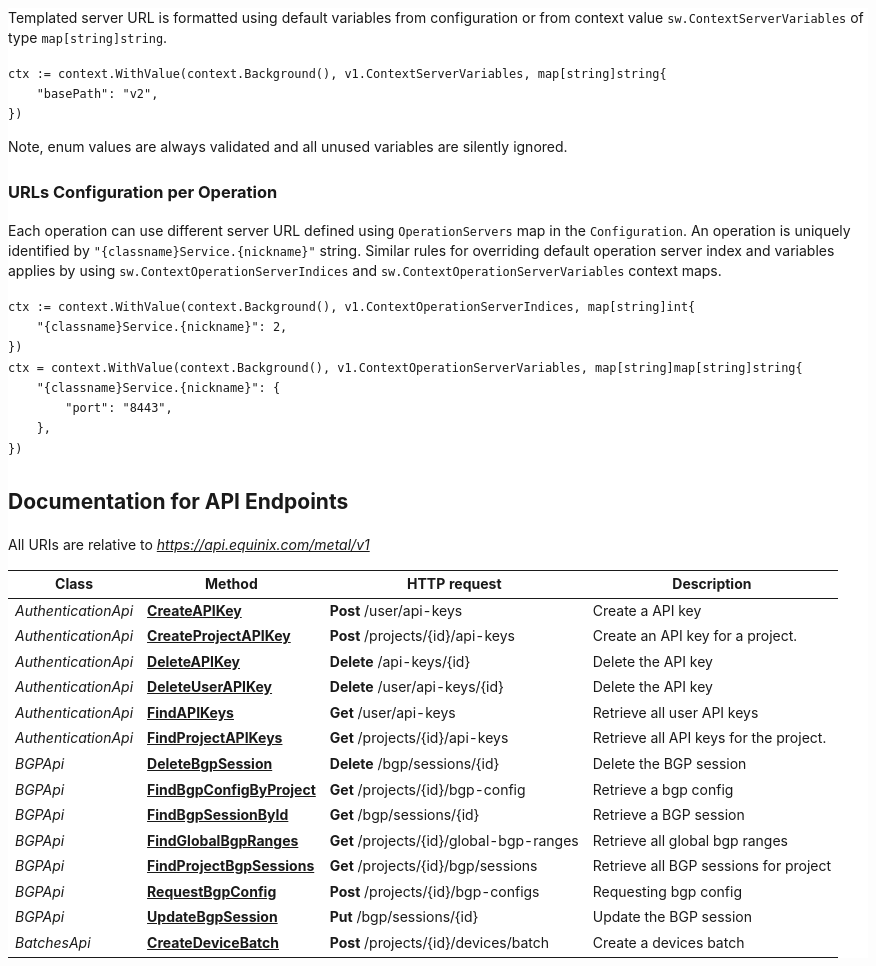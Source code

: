 Templated server URL is formatted using default variables from configuration or from context value `sw.ContextServerVariables` of type `map[string]string`.

```golang
ctx := context.WithValue(context.Background(), v1.ContextServerVariables, map[string]string{
	"basePath": "v2",
})
```

Note, enum values are always validated and all unused variables are silently ignored.

### URLs Configuration per Operation

Each operation can use different server URL defined using `OperationServers` map in the `Configuration`.
An operation is uniquely identified by `"{classname}Service.{nickname}"` string.
Similar rules for overriding default operation server index and variables applies by using `sw.ContextOperationServerIndices` and `sw.ContextOperationServerVariables` context maps.

```golang
ctx := context.WithValue(context.Background(), v1.ContextOperationServerIndices, map[string]int{
	"{classname}Service.{nickname}": 2,
})
ctx = context.WithValue(context.Background(), v1.ContextOperationServerVariables, map[string]map[string]string{
	"{classname}Service.{nickname}": {
		"port": "8443",
	},
})
```

## Documentation for API Endpoints

All URIs are relative to *https://api.equinix.com/metal/v1*

Class | Method | HTTP request | Description
------------ | ------------- | ------------- | -------------
*AuthenticationApi* | [**CreateAPIKey**](docs/AuthenticationApi.md#createapikey) | **Post** /user/api-keys | Create a API key
*AuthenticationApi* | [**CreateProjectAPIKey**](docs/AuthenticationApi.md#createprojectapikey) | **Post** /projects/{id}/api-keys | Create an API key for a project.
*AuthenticationApi* | [**DeleteAPIKey**](docs/AuthenticationApi.md#deleteapikey) | **Delete** /api-keys/{id} | Delete the API key
*AuthenticationApi* | [**DeleteUserAPIKey**](docs/AuthenticationApi.md#deleteuserapikey) | **Delete** /user/api-keys/{id} | Delete the API key
*AuthenticationApi* | [**FindAPIKeys**](docs/AuthenticationApi.md#findapikeys) | **Get** /user/api-keys | Retrieve all user API keys
*AuthenticationApi* | [**FindProjectAPIKeys**](docs/AuthenticationApi.md#findprojectapikeys) | **Get** /projects/{id}/api-keys | Retrieve all API keys for the project.
*BGPApi* | [**DeleteBgpSession**](docs/BGPApi.md#deletebgpsession) | **Delete** /bgp/sessions/{id} | Delete the BGP session
*BGPApi* | [**FindBgpConfigByProject**](docs/BGPApi.md#findbgpconfigbyproject) | **Get** /projects/{id}/bgp-config | Retrieve a bgp config
*BGPApi* | [**FindBgpSessionById**](docs/BGPApi.md#findbgpsessionbyid) | **Get** /bgp/sessions/{id} | Retrieve a BGP session
*BGPApi* | [**FindGlobalBgpRanges**](docs/BGPApi.md#findglobalbgpranges) | **Get** /projects/{id}/global-bgp-ranges | Retrieve all global bgp ranges
*BGPApi* | [**FindProjectBgpSessions**](docs/BGPApi.md#findprojectbgpsessions) | **Get** /projects/{id}/bgp/sessions | Retrieve all BGP sessions for project
*BGPApi* | [**RequestBgpConfig**](docs/BGPApi.md#requestbgpconfig) | **Post** /projects/{id}/bgp-configs | Requesting bgp config
*BGPApi* | [**UpdateBgpSession**](docs/BGPApi.md#updatebgpsession) | **Put** /bgp/sessions/{id} | Update the BGP session
*BatchesApi* | [**CreateDeviceBatch**](docs/BatchesApi.md#createdevicebatch) | **Post** /projects/{id}/devices/batch | Create a devices batch